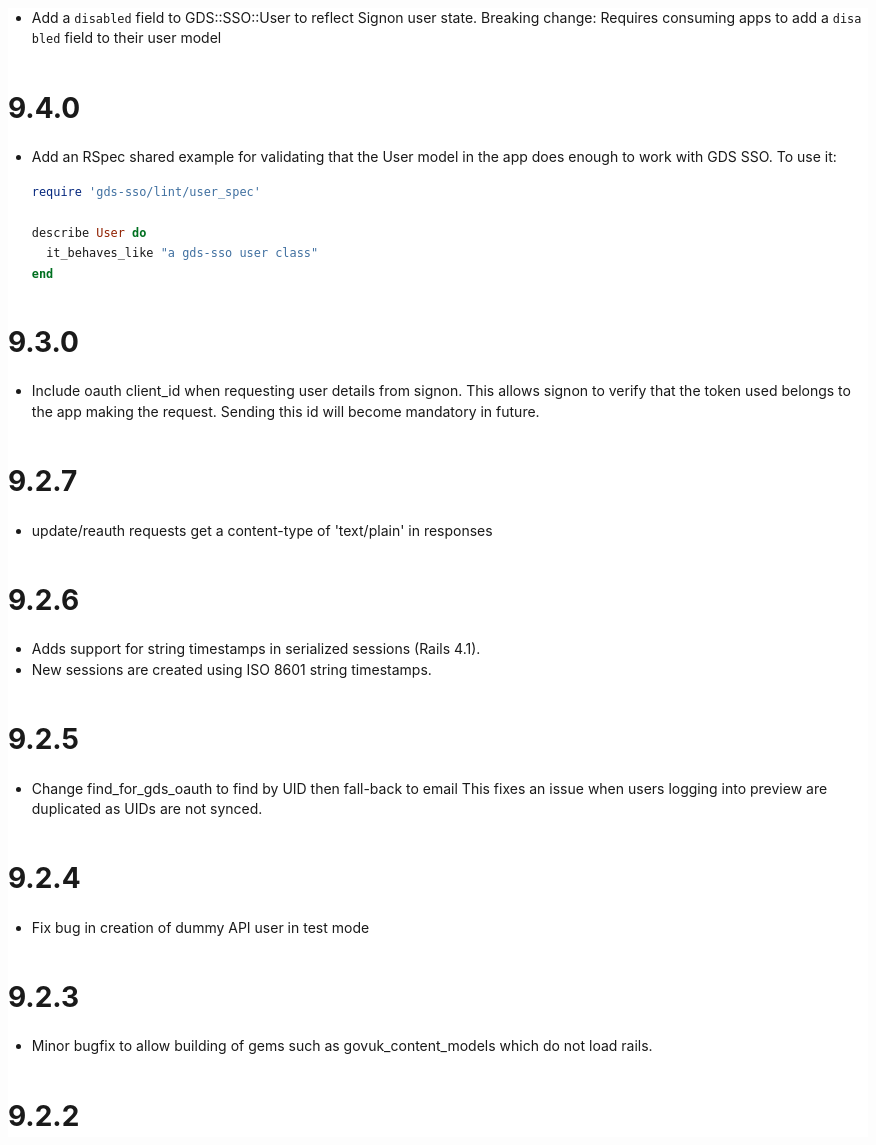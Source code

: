 * Add a `disabled` field to GDS::SSO::User to reflect Signon user state.
  Breaking change: Requires consuming apps to add a `disabled` field to their user model

# 9.4.0

* Add an RSpec shared example for validating that the User model in the app
  does enough to work with GDS SSO. To use it:

  ```ruby
  require 'gds-sso/lint/user_spec'

  describe User do
    it_behaves_like "a gds-sso user class"
  end
  ```

# 9.3.0

* Include oauth client_id when requesting user details from signon.
  This allows signon to verify that the token used belongs to the app making
  the request.  Sending this id will become mandatory in future.

# 9.2.7

* update/reauth requests get a content-type of 'text/plain' in responses

# 9.2.6

* Adds support for string timestamps in serialized sessions (Rails 4.1).
* New sessions are created using ISO 8601 string timestamps.

# 9.2.5

* Change find_for_gds_oauth to find by UID then fall-back to email
  This fixes an issue when users logging into preview are duplicated
  as UIDs are not synced.

# 9.2.4

* Fix bug in creation of dummy API user in test mode

# 9.2.3

* Minor bugfix to allow building of gems such as govuk_content_models which do
  not load rails.

# 9.2.2
